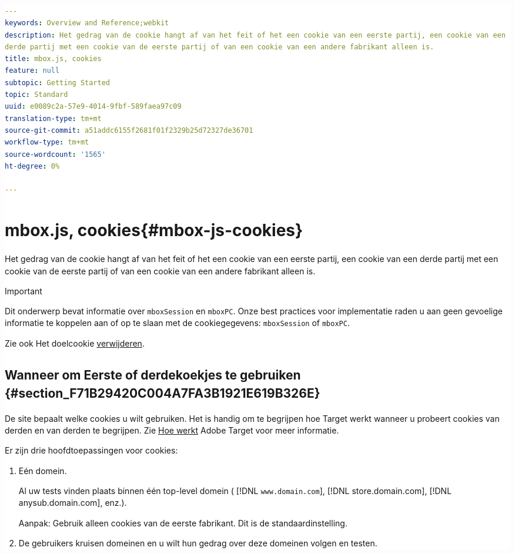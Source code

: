 ```yaml
---
keywords: Overview and Reference;webkit
description: Het gedrag van de cookie hangt af van het feit of het een cookie van een eerste partij, een cookie van een derde partij met een cookie van de eerste partij of van een cookie van een andere fabrikant alleen is.
title: mbox.js, cookies
feature: null
subtopic: Getting Started
topic: Standard
uuid: e0089c2a-57e9-4014-9fbf-589faea97c09
translation-type: tm+mt
source-git-commit: a51addc6155f2681f01f2329b25d72327de36701
workflow-type: tm+mt
source-wordcount: '1565'
ht-degree: 0%

---
```



# mbox.js, cookies{#mbox-js-cookies}

Het gedrag van de cookie hangt af van het feit of het een cookie van een eerste partij, een cookie van een derde partij met een cookie van de eerste partij of van een cookie van een andere fabrikant alleen is.

>[!IMPORTANT]
>
>Dit onderwerp bevat informatie over `mboxSession` en `mboxPC`. Onze best practices voor implementatie raden u aan geen gevoelige informatie te koppelen aan of op te slaan met de cookiegegevens: `mboxSession` of `mboxPC`.

Zie ook Het doelcookie [verwijderen](/help/c-implementing-target/c-considerations-before-you-implement-target/c-privacy/cookie-deleting.md).

## Wanneer om Eerste of derdekoekjes te gebruiken {#section_F71B29420C004A7FA3B1921E619B326E}

De site bepaalt welke cookies u wilt gebruiken. Het is handig om te begrijpen hoe Target werkt wanneer u probeert cookies van derden en van derden te begrijpen. Zie [Hoe werkt](../../../c-intro/how-target-works.md#concept_459AB4DEE7364A9290C2FD405DC29584) Adobe Target voor meer informatie.

Er zijn drie hoofdtoepassingen voor cookies:

1. Eén domein.

   Al uw tests vinden plaats binnen één top-level domein ( [!DNL `www.domain.com`], [!DNL store.domain.com], [!DNL anysub.domain.com], enz.).

   Aanpak: Gebruik alleen cookies van de eerste fabrikant. Dit is de standaardinstelling.

1. De gebruikers kruisen domeinen en u wilt hun gedrag over deze domeinen volgen en testen.
